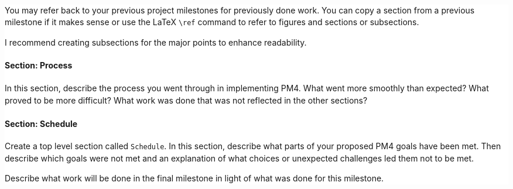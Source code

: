 You may refer back to your previous project milestones for previously done
work. You can copy a section from a previous milestone if it makes sense or
use the LaTeX `\ref` command to refer to figures and sections or subsections.

I recommend creating subsections for the major points to enhance readability.



#### Section: Process

In this section, describe the process you went through in implementing PM4.
What went more smoothly than expected? What proved to be more difficult? What
work was done that was not reflected in the other sections?



#### Section: Schedule

Create a top level section called `Schedule`. In this section, describe what
parts of your proposed PM4 goals have been met. Then describe which goals were
not met and an explanation of what choices or unexpected challenges led them
not to be met.

Describe what work will be done in the final milestone in light of what was
done for this milestone.



